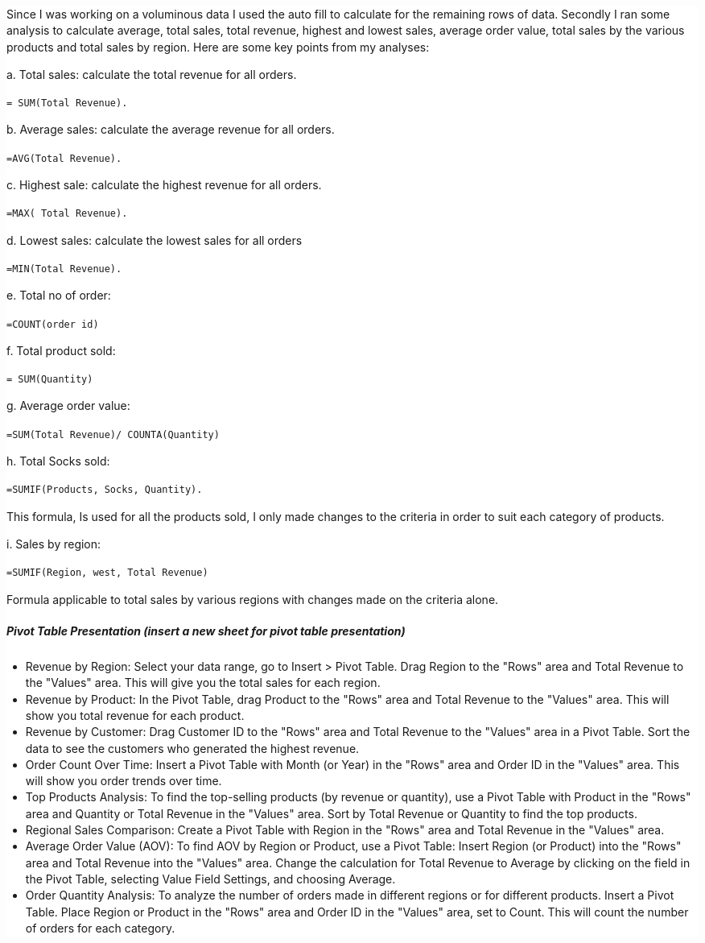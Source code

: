 Since I was working on a voluminous data I used the auto fill to calculate for the remaining rows of data. Secondly I ran some analysis to calculate average, total sales, total revenue, highest and lowest sales, average order value, total sales by the various products and total sales by region. Here are some key points from my analyses:

a.	Total sales: calculate the total revenue for all orders.
```excel
= SUM(Total Revenue).
```
b.	Average sales: calculate the average revenue for all orders. 
```excel
=AVG(Total Revenue).
```
c.	Highest sale: calculate the highest revenue for all orders. 
```excel
=MAX( Total Revenue).
```
d.	Lowest sales: calculate the lowest sales for all orders 
```excel
=MIN(Total Revenue).
```
e.	Total no of order: 
```excel
=COUNT(order id)
```
f.	Total product sold:
```excel
= SUM(Quantity)
```
g.	Average order value: 
```excel
=SUM(Total Revenue)/ COUNTA(Quantity)
```
h.	Total Socks sold:
```excel
=SUMIF(Products, Socks, Quantity).
```
This formula, Is used for all the products sold, I only made changes to the criteria in order to suit each category of products.
 
i.	Sales by region: 
```excel
=SUMIF(Region, west, Total Revenue)
```
Formula applicable to total sales by various regions with changes made on the criteria alone.

##### Pivot Table Presentation (insert a new sheet for pivot table presentation)
- Revenue by Region: Select your data range, go to Insert > Pivot Table. Drag Region to the "Rows" area and Total Revenue to the "Values" area. This will give you the total sales for each region.
- Revenue by Product: In the Pivot Table, drag Product to the "Rows" area and Total Revenue to the "Values" area. This will show you total revenue for each product.
- Revenue by Customer: Drag Customer ID to the "Rows" area and Total Revenue to the "Values" area in a Pivot Table. Sort the data to see the customers who generated the highest revenue.
-	Order Count Over Time: Insert a Pivot Table with Month (or Year) in the "Rows" area and Order ID in the "Values" area. This will show you order trends over time.
- 	Top Products Analysis: To find the top-selling products (by revenue or quantity), use a Pivot Table with Product in the "Rows" area and Quantity or Total Revenue in the "Values" area. Sort by Total Revenue or Quantity to find the top products.
-	Regional Sales Comparison: Create a Pivot Table with Region in the "Rows" area and Total Revenue in the "Values" area.
-	Average Order Value (AOV): To find AOV by Region or Product, use a Pivot Table: Insert Region (or Product) into the "Rows" area and Total Revenue into the "Values" area. Change the calculation for Total Revenue to Average by clicking on the field in the Pivot Table, selecting Value Field Settings, and choosing Average.
-	Order Quantity Analysis: To analyze the number of orders made in different regions or for different products. Insert a Pivot Table. Place Region or Product in the "Rows" area and Order ID in the "Values" area, set to Count. This will count the number of orders for each category.